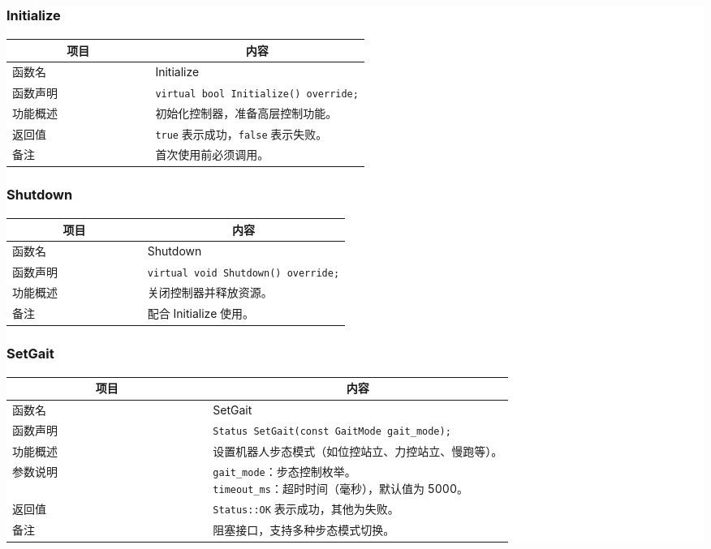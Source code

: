 ### Initialize
<table style="width: 100%; table-layout: fixed; border-collapse: collapse; text-align: left;">
  <thead>
    <tr>
      <th style="width: 40%; text-align: center;"><strong>项目</strong></th>
      <th style="width: 60%; text-align: center;"><strong>内容</strong></th>
    </tr>
  </thead>
  <tbody>
    <tr><td>函数名</td><td>Initialize</td></tr>
    <tr><td>函数声明</td><td><code>virtual bool Initialize() override;</code></td></tr>
    <tr><td>功能概述</td><td>初始化控制器，准备高层控制功能。</td></tr>
    <tr><td>返回值</td><td><code>true</code> 表示成功，<code>false</code> 表示失败。</td></tr>
    <tr><td>备注</td><td>首次使用前必须调用。</td></tr>
  </tbody>
</table>

### Shutdown
<table style="width: 100%; table-layout: fixed; border-collapse: collapse; text-align: left;">
  <thead>
    <tr>
      <th style="width: 40%; text-align: center;"><strong>项目</strong></th>
      <th style="width: 60%; text-align: center;"><strong>内容</strong></th>
    </tr>
  </thead>
  <tbody>
    <tr><td>函数名</td><td>Shutdown</td></tr>
    <tr><td>函数声明</td><td><code>virtual void Shutdown() override;</code></td></tr>
    <tr><td>功能概述</td><td>关闭控制器并释放资源。</td></tr>
    <tr><td>备注</td><td>配合 Initialize 使用。</td></tr>
  </tbody>
</table>

### SetGait
<table style="width: 100%; table-layout: fixed; border-collapse: collapse; text-align: left;">
  <thead>
    <tr>
      <th style="width: 40%; text-align: center;"><strong>项目</strong></th>
      <th style="width: 60%; text-align: center;"><strong>内容</strong></th>
    </tr>
  </thead>
  <tbody>
    <tr><td>函数名</td><td>SetGait</td></tr>
    <tr><td>函数声明</td><td><code>Status SetGait(const GaitMode gait_mode);</code></td></tr>
    <tr><td>功能概述</td><td>设置机器人步态模式（如位控站立、力控站立、慢跑等）。</td></tr>
    <tr><td>参数说明</td><td><code>gait_mode</code>：步态控制枚举。<br><code>timeout_ms</code>：超时时间（毫秒），默认值为 5000。</td></tr>
    <tr><td>返回值</td><td><code>Status::OK</code> 表示成功，其他为失败。</td></tr>
    <tr><td>备注</td><td>阻塞接口，支持多种步态模式切换。</td></tr>
  </tbody>
</table>
